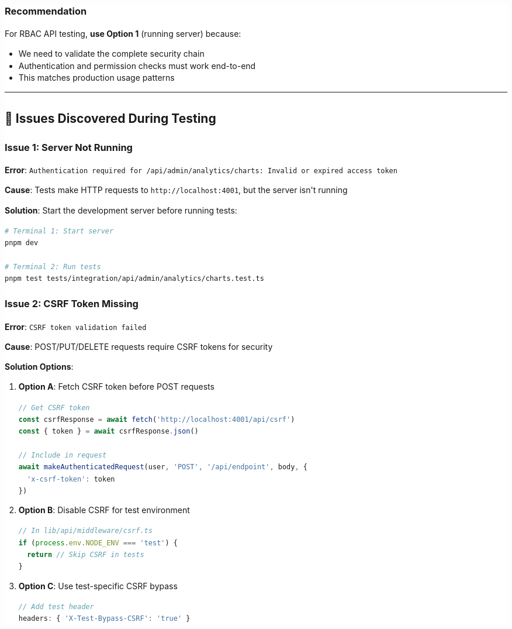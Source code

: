 ### Recommendation

For RBAC API testing, **use Option 1** (running server) because:
- We need to validate the complete security chain
- Authentication and permission checks must work end-to-end
- This matches production usage patterns

---

## 🐛 Issues Discovered During Testing

### Issue 1: Server Not Running
**Error**: `Authentication required for /api/admin/analytics/charts: Invalid or expired access token`

**Cause**: Tests make HTTP requests to `http://localhost:4001`, but the server isn't running

**Solution**: Start the development server before running tests:
```bash
# Terminal 1: Start server
pnpm dev

# Terminal 2: Run tests
pnpm test tests/integration/api/admin/analytics/charts.test.ts
```

### Issue 2: CSRF Token Missing
**Error**: `CSRF token validation failed`

**Cause**: POST/PUT/DELETE requests require CSRF tokens for security

**Solution Options**:
1. **Option A**: Fetch CSRF token before POST requests
   ```typescript
   // Get CSRF token
   const csrfResponse = await fetch('http://localhost:4001/api/csrf')
   const { token } = await csrfResponse.json()

   // Include in request
   await makeAuthenticatedRequest(user, 'POST', '/api/endpoint', body, {
     'x-csrf-token': token
   })
   ```

2. **Option B**: Disable CSRF for test environment
   ```typescript
   // In lib/api/middleware/csrf.ts
   if (process.env.NODE_ENV === 'test') {
     return // Skip CSRF in tests
   }
   ```

3. **Option C**: Use test-specific CSRF bypass
   ```typescript
   // Add test header
   headers: { 'X-Test-Bypass-CSRF': 'true' }
   ```
